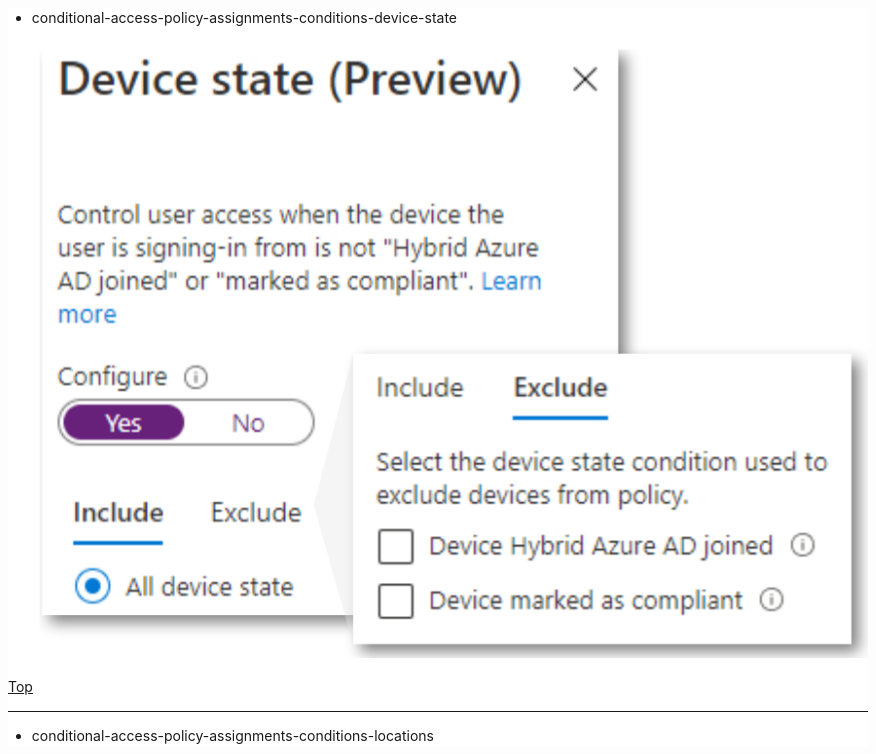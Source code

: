 
- conditional-access-policy-assignments-conditions-device-state

	![conditional-access-policy-assignments-conditions-device-state](https://github.com/kj-park/tech/blob/main/Microsoft365/Security/.media/conditional-access-policy-assignments-conditions-device-state.svg?raw=true)

[Top](#)

---

- conditional-access-policy-assignments-conditions-locations
